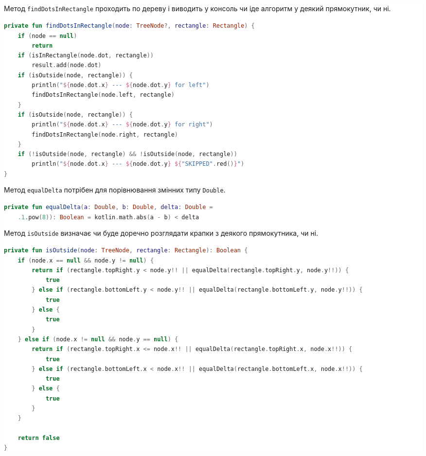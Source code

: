 Метод `findDotsInRectangle` проходить по дереву і виводить у консоль чи іде алгоритм у деякий прямокутник, чи ні.

```kotlin
private fun findDotsInRectangle(node: TreeNode?, rectangle: Rectangle) {
    if (node == null)
        return
    if (isInRectangle(node.dot, rectangle))
        result.add(node.dot)
    if (isOutside(node, rectangle)) {
        println("${node.dot.x} --- ${node.dot.y} for left")
        findDotsInRectangle(node.left, rectangle)
    }
    if (isOutside(node, rectangle)) {
        println("${node.dot.x} --- ${node.dot.y} for right")
        findDotsInRectangle(node.right, rectangle)
    }
    if (!isOutside(node, rectangle) && !isOutside(node, rectangle))
        println("${node.dot.x} --- ${node.dot.y} ${"SKIPPED".red()}")
}
```

Метод `equalDelta` потрібен для порівнювання змінних типу `Double`.

```kotlin
private fun equalDelta(a: Double, b: Double, delta: Double =
    .1.pow(8)): Boolean = kotlin.math.abs(a - b) < delta
```

Метод `isOutside` визначає чи буде доречно розглядати крапки з деякого прямокутника, чи ні.

```kotlin
private fun isOutside(node: TreeNode, rectangle: Rectangle): Boolean {
    if (node.x == null && node.y != null) {
        return if (rectangle.topRight.y < node.y!! || equalDelta(rectangle.topRight.y, node.y!!)) {
            true
        } else if (rectangle.bottomLeft.y < node.y!! || equalDelta(rectangle.bottomLeft.y, node.y!!)) {
            true
        } else {
            true
        }
    } else if (node.x != null && node.y == null) {
        return if (rectangle.topRight.x <= node.x!! || equalDelta(rectangle.topRight.x, node.x!!)) {
            true
        } else if (rectangle.bottomLeft.x < node.x!! || equalDelta(rectangle.bottomLeft.x, node.x!!)) {
            true
        } else {
            true
        }
    }

    return false
}
```

